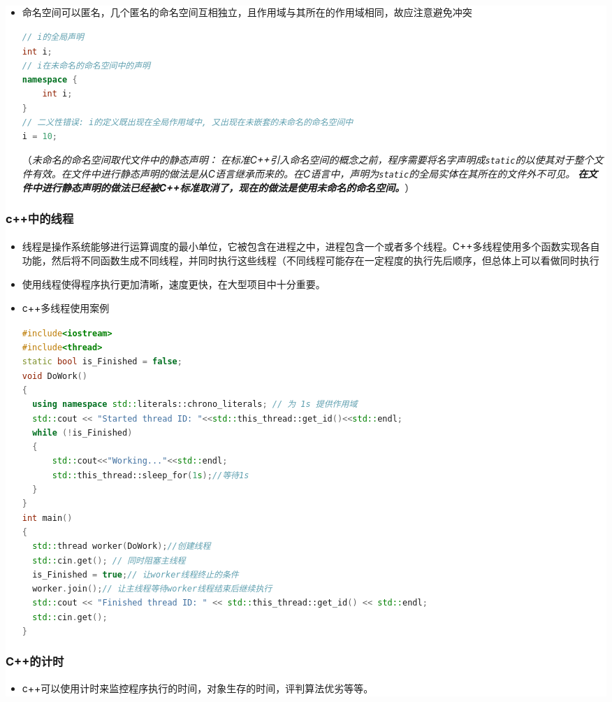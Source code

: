 + 命名空间可以匿名，几个匿名的命名空间互相独立，且作用域与其所在的作用域相同，故应注意避免冲突

  ```c++
  // i的全局声明
  int i;
  // i在未命名的命名空间中的声明
  namespace {
      int i;  
  }
  // 二义性错误: i的定义既出现在全局作用域中, 又出现在未嵌套的未命名的命名空间中
  i = 10;
  ```

  （*未命名的命名空间取代文件中的静态声明：*
  *在标准C++引入命名空间的概念之前，程序需要将名字声明成`static`的以使其对于整个文件有效。在文件中进行静态声明的做法是从C语言继承而来的。在C语言中，声明为`static`的全局实体在其所在的文件外不可见。* ***在文件中进行静态声明的做法已经被C++标准取消了，现在的做法是使用未命名的命名空间。***）

### c++中的线程

+ 线程是操作系统能够进行运算调度的最小单位，它被包含在进程之中，进程包含一个或者多个线程。C++多线程使用多个函数实现各自功能，然后将不同函数生成不同线程，并同时执行这些线程（不同线程可能存在一定程度的执行先后顺序，但总体上可以看做同时执行

+ 使用线程使得程序执行更加清晰，速度更快，在大型项目中十分重要。

+ c++多线程使用案例

  ```cpp
  #include<iostream>
  #include<thread>
  static bool is_Finished = false;
  void DoWork()
  {
  	using namespace std::literals::chrono_literals; // 为 1s 提供作用域
  	std::cout << "Started thread ID: "<<std::this_thread::get_id()<<std::endl;
  	while (!is_Finished)
  	{
  		std::cout<<"Working..."<<std::endl;
  		std::this_thread::sleep_for(1s);//等待1s
  	}
  }
  int main()
  {
  	std::thread worker(DoWork);//创建线程
  	std::cin.get(); // 同时阻塞主线程
  	is_Finished = true;// 让worker线程终止的条件
  	worker.join();// 让主线程等待worker线程结束后继续执行
  	std::cout << "Finished thread ID: " << std::this_thread::get_id() << std::endl;
  	std::cin.get();
  }
  ```

### C++的计时

+ c++可以使用计时来监控程序执行的时间，对象生存的时间，评判算法优劣等等。
